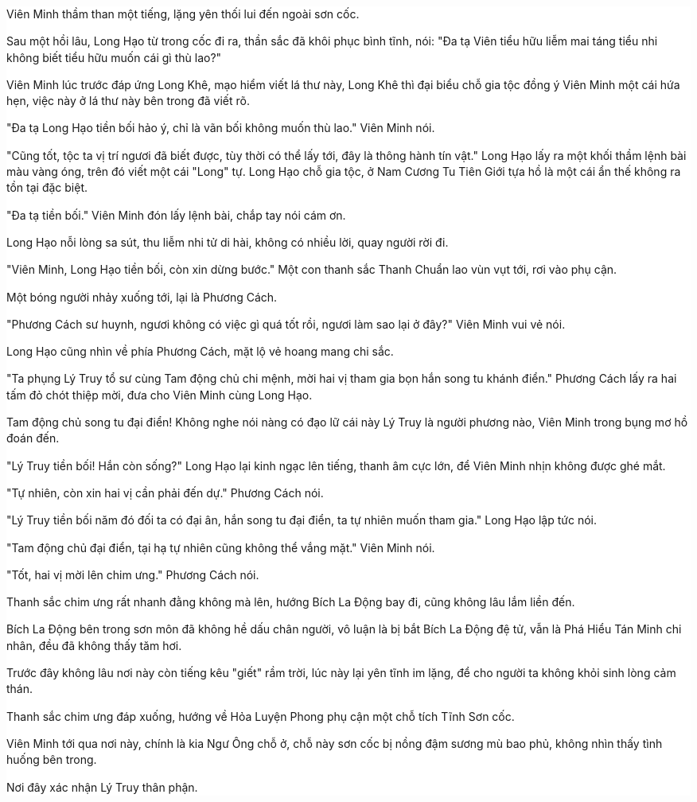 Viên Minh thầm than một tiếng, lặng yên thối lui đến ngoài sơn cốc.

Sau một hồi lâu, Long Hạo từ trong cốc đi ra, thần sắc đã khôi phục bình tĩnh, nói: "Đa tạ Viên tiểu hữu liễm mai táng tiểu nhi không biết tiểu hữu muốn cái gì thù lao?"

Viên Minh lúc trước đáp ứng Long Khê, mạo hiểm viết lá thư này, Long Khê thì đại biểu chỗ gia tộc đồng ý Viên Minh một cái hứa hẹn, việc này ở lá thư này bên trong đã viết rõ.

"Đa tạ Long Hạo tiền bối hảo ý, chỉ là vãn bối không muốn thù lao." Viên Minh nói.

"Cũng tốt, tộc ta vị trí ngươi đã biết được, tùy thời có thể lấy tới, đây là thông hành tín vật." Long Hạo lấy ra một khối thầm lệnh bài màu vàng óng, trên đó viết một cái "Long" tự. Long Hạo chỗ gia tộc, ở Nam Cương Tu Tiên Giới tựa hồ là một cái ẩn thế không ra tồn tại đặc biệt.

"Đa tạ tiền bối." Viên Minh đón lấy lệnh bài, chắp tay nói cám ơn.

Long Hạo nỗi lòng sa sút, thu liễm nhi tử di hài, không có nhiều lời, quay người rời đi.

"Viên Minh, Long Hạo tiền bối, còn xin dừng bước." Một con thanh sắc Thanh Chuẩn lao vùn vụt tới, rơi vào phụ cận.

Một bóng người nhảy xuống tới, lại là Phương Cách.

"Phương Cách sư huynh, ngươi không có việc gì quá tốt rồi, ngươi làm sao lại ở đây?" Viên Minh vui vẻ nói.

Long Hạo cũng nhìn về phía Phương Cách, mặt lộ vẻ hoang mang chi sắc.

"Ta phụng Lý Truy tổ sư cùng Tam động chủ chi mệnh, mời hai vị tham gia bọn hắn song tu khánh điển." Phương Cách lấy ra hai tấm đỏ chót thiệp mời, đưa cho Viên Minh cùng Long Hạo.

Tam động chủ song tu đại điển! Không nghe nói nàng có đạo lữ cái này Lý Truy là người phương nào, Viên Minh trong bụng mơ hồ đoán đến.

"Lý Truy tiền bối! Hắn còn sống?" Long Hạo lại kinh ngạc lên tiếng, thanh âm cực lớn, để Viên Minh nhịn không được ghé mắt.

"Tự nhiên, còn xin hai vị cần phải đến dự." Phương Cách nói.

"Lý Truy tiền bối năm đó đối ta có đại ân, hắn song tu đại điển, ta tự nhiên muốn tham gia." Long Hạo lập tức nói.

"Tam động chủ đại điển, tại hạ tự nhiên cũng không thể vắng mặt." Viên Minh nói.

"Tốt, hai vị mời lên chim ưng." Phương Cách nói.

Thanh sắc chim ưng rất nhanh đằng không mà lên, hướng Bích La Động bay đi, cũng không lâu lắm liền đến.

Bích La Động bên trong sơn môn đã không hề dấu chân người, vô luận là bị bắt Bích La Động đệ tử, vẫn là Phá Hiểu Tán Minh chi nhân, đều đã không thấy tăm hơi.

Trước đây không lâu nơi này còn tiếng kêu "giết" rầm trời, lúc này lại yên tĩnh im lặng, để cho người ta không khỏi sinh lòng cảm thán.

Thanh sắc chim ưng đáp xuống, hướng về Hỏa Luyện Phong phụ cận một chỗ tích Tĩnh Sơn cốc.

Viên Minh tới qua nơi này, chính là kia Ngư Ông chỗ ở, chỗ này sơn cốc bị nồng đậm sương mù bao phủ, không nhìn thấy tình huống bên trong.

Nơi đây xác nhận Lý Truy thân phận.
